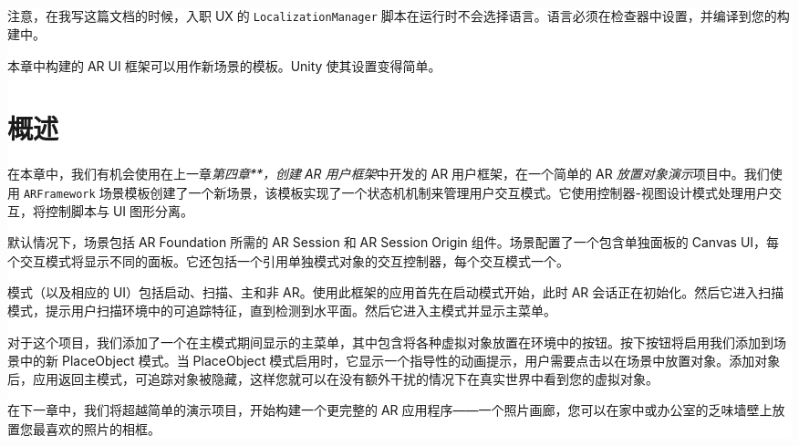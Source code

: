 注意，在我写这篇文档的时候，入职 UX 的 `LocalizationManager` 脚本在运行时不会选择语言。语言必须在检查器中设置，并编译到您的构建中。

本章中构建的 AR UI 框架可以用作新场景的模板。Unity 使其设置变得简单。

# 概述

在本章中，我们有机会使用在上一章*第四章**，创建 AR 用户框架*中开发的 AR 用户框架，在一个简单的 AR *放置对象演示*项目中。我们使用 `ARFramework` 场景模板创建了一个新场景，该模板实现了一个状态机机制来管理用户交互模式。它使用控制器-视图设计模式处理用户交互，将控制脚本与 UI 图形分离。

默认情况下，场景包括 AR Foundation 所需的 AR Session 和 AR Session Origin 组件。场景配置了一个包含单独面板的 Canvas UI，每个交互模式将显示不同的面板。它还包括一个引用单独模式对象的交互控制器，每个交互模式一个。

模式（以及相应的 UI）包括启动、扫描、主和非 AR。使用此框架的应用首先在启动模式开始，此时 AR 会话正在初始化。然后它进入扫描模式，提示用户扫描环境中的可追踪特征，直到检测到水平面。然后它进入主模式并显示主菜单。

对于这个项目，我们添加了一个在主模式期间显示的主菜单，其中包含将各种虚拟对象放置在环境中的按钮。按下按钮将启用我们添加到场景中的新 PlaceObject 模式。当 PlaceObject 模式启用时，它显示一个指导性的动画提示，用户需要点击以在场景中放置对象。添加对象后，应用返回主模式，可追踪对象被隐藏，这样您就可以在没有额外干扰的情况下在真实世界中看到您的虚拟对象。

在下一章中，我们将超越简单的演示项目，开始构建一个更完整的 AR 应用程序——一个照片画廊，您可以在家中或办公室的乏味墙壁上放置您最喜欢的照片的相框。
